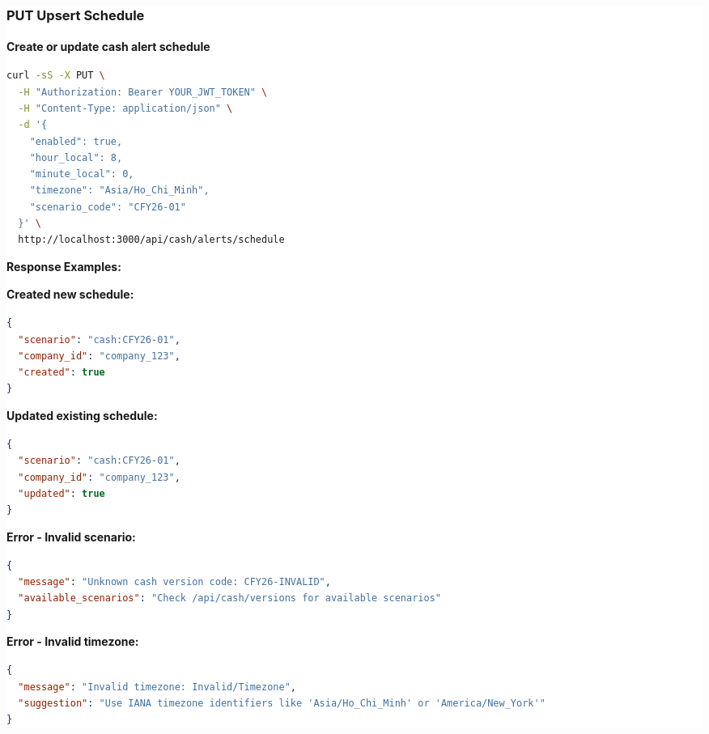 ### PUT Upsert Schedule

**Create or update cash alert schedule**

```bash
curl -sS -X PUT \
  -H "Authorization: Bearer YOUR_JWT_TOKEN" \
  -H "Content-Type: application/json" \
  -d '{
    "enabled": true,
    "hour_local": 8,
    "minute_local": 0,
    "timezone": "Asia/Ho_Chi_Minh",
    "scenario_code": "CFY26-01"
  }' \
  http://localhost:3000/api/cash/alerts/schedule
```

**Response Examples:**

**Created new schedule:**

```json
{
  "scenario": "cash:CFY26-01",
  "company_id": "company_123",
  "created": true
}
```

**Updated existing schedule:**

```json
{
  "scenario": "cash:CFY26-01",
  "company_id": "company_123",
  "updated": true
}
```

**Error - Invalid scenario:**

```json
{
  "message": "Unknown cash version code: CFY26-INVALID",
  "available_scenarios": "Check /api/cash/versions for available scenarios"
}
```

**Error - Invalid timezone:**

```json
{
  "message": "Invalid timezone: Invalid/Timezone",
  "suggestion": "Use IANA timezone identifiers like 'Asia/Ho_Chi_Minh' or 'America/New_York'"
}
```
